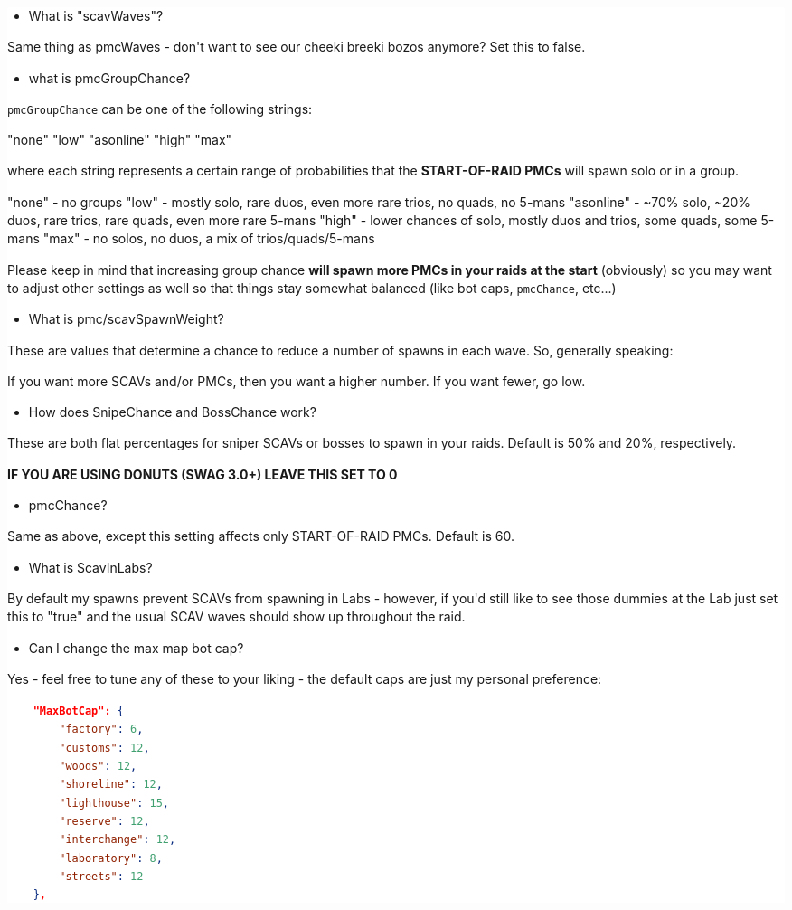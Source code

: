 - What is "scavWaves"?

Same thing as pmcWaves - don't want to see our cheeki breeki bozos anymore? Set this to false.

- what is pmcGroupChance?

`pmcGroupChance` can be one of the following strings:

"none"
"low"
"asonline"
"high"
"max"

where each string represents a certain range of probabilities that the **START-OF-RAID PMCs** will spawn solo or in a group.

"none" - no groups
"low" - mostly solo, rare duos, even more rare trios, no quads, no 5-mans
"asonline" - ~70% solo, ~20% duos, rare trios, rare quads, even more rare 5-mans
"high" - lower chances of solo, mostly duos and trios, some quads, some 5-mans
"max" - no solos, no duos, a mix of trios/quads/5-mans

Please keep in mind that increasing group chance **will spawn more PMCs in your raids at the start** (obviously) so you may want to adjust other settings as well so that things stay somewhat balanced (like bot caps, `pmcChance`, etc...)

- What is pmc/scavSpawnWeight?

These are values that determine a chance to reduce a number of spawns in each wave. So, generally speaking:

If you want more SCAVs and/or PMCs, then you want a higher number.
If you want fewer, go low.

- How does SnipeChance and BossChance work?

These are both flat percentages for sniper SCAVs or bosses to spawn in your raids. Default is 50% and 20%, respectively.

**IF YOU ARE USING DONUTS (SWAG 3.0+) LEAVE THIS SET TO 0**
- pmcChance?

Same as above, except this setting affects only START-OF-RAID PMCs. Default is 60.

- What is ScavInLabs?

By default my spawns prevent SCAVs from spawning in Labs - however, if you'd still like to see those dummies at the Lab just set this to "true" and the usual SCAV waves should show up throughout the raid.

- Can I change the max map bot cap?

Yes - feel free to tune any of these to your liking - the default caps are just my personal preference:
```json
	"MaxBotCap": {
		"factory": 6,
		"customs": 12,
		"woods": 12,
		"shoreline": 12,
		"lighthouse": 15,
		"reserve": 12,
		"interchange": 12,
		"laboratory": 8,
		"streets": 12
	},
```

